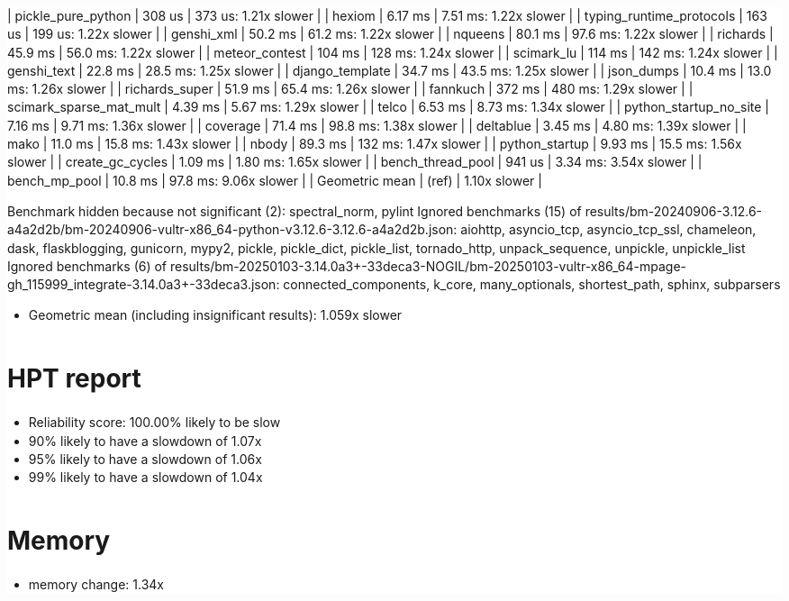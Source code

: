 | pickle_pure_python         | 308 us                                                 | 373 us: 1.21x slower                                                 |
| hexiom                     | 6.17 ms                                                | 7.51 ms: 1.22x slower                                                |
| typing_runtime_protocols   | 163 us                                                 | 199 us: 1.22x slower                                                 |
| genshi_xml                 | 50.2 ms                                                | 61.2 ms: 1.22x slower                                                |
| nqueens                    | 80.1 ms                                                | 97.6 ms: 1.22x slower                                                |
| richards                   | 45.9 ms                                                | 56.0 ms: 1.22x slower                                                |
| meteor_contest             | 104 ms                                                 | 128 ms: 1.24x slower                                                 |
| scimark_lu                 | 114 ms                                                 | 142 ms: 1.24x slower                                                 |
| genshi_text                | 22.8 ms                                                | 28.5 ms: 1.25x slower                                                |
| django_template            | 34.7 ms                                                | 43.5 ms: 1.25x slower                                                |
| json_dumps                 | 10.4 ms                                                | 13.0 ms: 1.26x slower                                                |
| richards_super             | 51.9 ms                                                | 65.4 ms: 1.26x slower                                                |
| fannkuch                   | 372 ms                                                 | 480 ms: 1.29x slower                                                 |
| scimark_sparse_mat_mult    | 4.39 ms                                                | 5.67 ms: 1.29x slower                                                |
| telco                      | 6.53 ms                                                | 8.73 ms: 1.34x slower                                                |
| python_startup_no_site     | 7.16 ms                                                | 9.71 ms: 1.36x slower                                                |
| coverage                   | 71.4 ms                                                | 98.8 ms: 1.38x slower                                                |
| deltablue                  | 3.45 ms                                                | 4.80 ms: 1.39x slower                                                |
| mako                       | 11.0 ms                                                | 15.8 ms: 1.43x slower                                                |
| nbody                      | 89.3 ms                                                | 132 ms: 1.47x slower                                                 |
| python_startup             | 9.93 ms                                                | 15.5 ms: 1.56x slower                                                |
| create_gc_cycles           | 1.09 ms                                                | 1.80 ms: 1.65x slower                                                |
| bench_thread_pool          | 941 us                                                 | 3.34 ms: 3.54x slower                                                |
| bench_mp_pool              | 10.8 ms                                                | 97.8 ms: 9.06x slower                                                |
| Geometric mean             | (ref)                                                  | 1.10x slower                                                         |

Benchmark hidden because not significant (2): spectral_norm, pylint
Ignored benchmarks (15) of results/bm-20240906-3.12.6-a4a2d2b/bm-20240906-vultr-x86_64-python-v3.12.6-3.12.6-a4a2d2b.json: aiohttp, asyncio_tcp, asyncio_tcp_ssl, chameleon, dask, flaskblogging, gunicorn, mypy2, pickle, pickle_dict, pickle_list, tornado_http, unpack_sequence, unpickle, unpickle_list
Ignored benchmarks (6) of results/bm-20250103-3.14.0a3+-33deca3-NOGIL/bm-20250103-vultr-x86_64-mpage-gh_115999_integrate-3.14.0a3+-33deca3.json: connected_components, k_core, many_optionals, shortest_path, sphinx, subparsers

- Geometric mean (including insignificant results): 1.059x slower

# HPT report

- Reliability score: 100.00% likely to be slow
- 90% likely to have a slowdown of 1.07x
- 95% likely to have a slowdown of 1.06x
- 99% likely to have a slowdown of 1.04x

# Memory
- memory change: 1.34x
